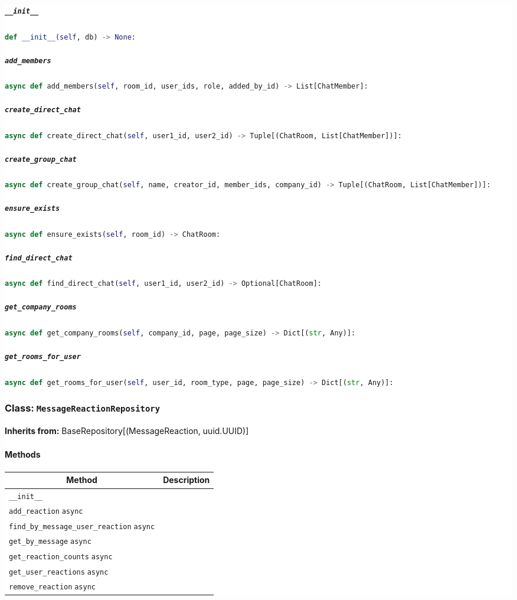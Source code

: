 ##### `__init__`
```python
def __init__(self, db) -> None:
```

##### `add_members`
```python
async def add_members(self, room_id, user_ids, role, added_by_id) -> List[ChatMember]:
```

##### `create_direct_chat`
```python
async def create_direct_chat(self, user1_id, user2_id) -> Tuple[(ChatRoom, List[ChatMember])]:
```

##### `create_group_chat`
```python
async def create_group_chat(self, name, creator_id, member_ids, company_id) -> Tuple[(ChatRoom, List[ChatMember])]:
```

##### `ensure_exists`
```python
async def ensure_exists(self, room_id) -> ChatRoom:
```

##### `find_direct_chat`
```python
async def find_direct_chat(self, user1_id, user2_id) -> Optional[ChatRoom]:
```

##### `get_company_rooms`
```python
async def get_company_rooms(self, company_id, page, page_size) -> Dict[(str, Any)]:
```

##### `get_rooms_for_user`
```python
async def get_rooms_for_user(self, user_id, room_type, page, page_size) -> Dict[(str, Any)]:
```

### Class: `MessageReactionRepository`
**Inherits from:** BaseRepository[(MessageReaction, uuid.UUID)]

#### Methods

| Method | Description |
| --- | --- |
| `__init__` |  |
| `add_reaction` `async` |  |
| `find_by_message_user_reaction` `async` |  |
| `get_by_message` `async` |  |
| `get_reaction_counts` `async` |  |
| `get_user_reactions` `async` |  |
| `remove_reaction` `async` |  |
